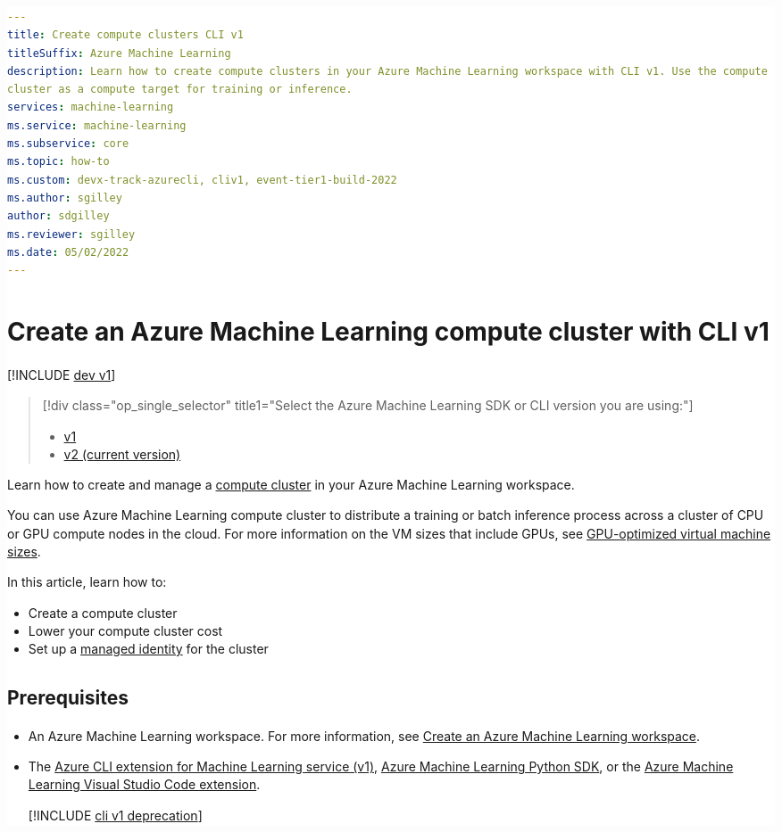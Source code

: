 ```yaml
---
title: Create compute clusters CLI v1
titleSuffix: Azure Machine Learning
description: Learn how to create compute clusters in your Azure Machine Learning workspace with CLI v1. Use the compute cluster as a compute target for training or inference.
services: machine-learning
ms.service: machine-learning
ms.subservice: core
ms.topic: how-to
ms.custom: devx-track-azurecli, cliv1, event-tier1-build-2022
ms.author: sgilley
author: sdgilley
ms.reviewer: sgilley
ms.date: 05/02/2022
---
```


# Create an Azure Machine Learning compute cluster with CLI v1

[!INCLUDE [dev v1](../../../includes/machine-learning-dev-v1.md)]

> [!div class="op_single_selector" title1="Select the Azure Machine Learning SDK or CLI version you are using:"]
> * [v1](how-to-create-attach-compute-cluster.md)
> * [v2 (current version)](../how-to-create-attach-compute-cluster.md)

Learn how to create and manage a [compute cluster](../concept-compute-target.md#azure-machine-learning-compute-managed) in your Azure Machine Learning workspace.

You can use Azure Machine Learning compute cluster to distribute a training or batch inference process across a cluster of CPU or GPU compute nodes in the cloud. For more information on the VM sizes that include GPUs, see [GPU-optimized virtual machine sizes](../../virtual-machines/sizes-gpu.md). 

In this article, learn how to:

* Create a compute cluster
* Lower your compute cluster cost
* Set up a [managed identity](../../active-directory/managed-identities-azure-resources/overview.md) for the cluster


## Prerequisites

* An Azure Machine Learning workspace. For more information, see [Create an Azure Machine Learning workspace](../how-to-manage-workspace.md).

* The [Azure CLI extension for Machine Learning service (v1)](reference-azure-machine-learning-cli.md), [Azure Machine Learning Python SDK](/python/api/overview/azure/ml/intro), or the [Azure Machine Learning Visual Studio Code extension](../how-to-setup-vs-code.md).

    [!INCLUDE [cli v1 deprecation](../../../includes/machine-learning-cli-v1-deprecation.md)]
